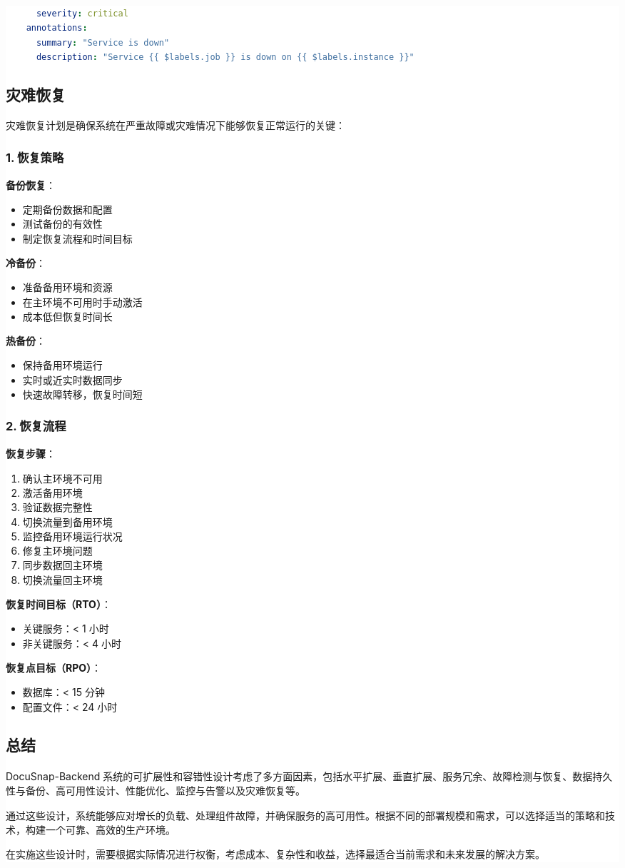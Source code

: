 ```yaml
      severity: critical
    annotations:
      summary: "Service is down"
      description: "Service {{ $labels.job }} is down on {{ $labels.instance }}"
```

## 灾难恢复

灾难恢复计划是确保系统在严重故障或灾难情况下能够恢复正常运行的关键：

### 1. 恢复策略

**备份恢复**：
- 定期备份数据和配置
- 测试备份的有效性
- 制定恢复流程和时间目标

**冷备份**：
- 准备备用环境和资源
- 在主环境不可用时手动激活
- 成本低但恢复时间长

**热备份**：
- 保持备用环境运行
- 实时或近实时数据同步
- 快速故障转移，恢复时间短

### 2. 恢复流程

**恢复步骤**：
1. 确认主环境不可用
2. 激活备用环境
3. 验证数据完整性
4. 切换流量到备用环境
5. 监控备用环境运行状况
6. 修复主环境问题
7. 同步数据回主环境
8. 切换流量回主环境

**恢复时间目标（RTO）**：
- 关键服务：< 1 小时
- 非关键服务：< 4 小时

**恢复点目标（RPO）**：
- 数据库：< 15 分钟
- 配置文件：< 24 小时

## 总结

DocuSnap-Backend 系统的可扩展性和容错性设计考虑了多方面因素，包括水平扩展、垂直扩展、服务冗余、故障检测与恢复、数据持久性与备份、高可用性设计、性能优化、监控与告警以及灾难恢复等。

通过这些设计，系统能够应对增长的负载、处理组件故障，并确保服务的高可用性。根据不同的部署规模和需求，可以选择适当的策略和技术，构建一个可靠、高效的生产环境。

在实施这些设计时，需要根据实际情况进行权衡，考虑成本、复杂性和收益，选择最适合当前需求和未来发展的解决方案。